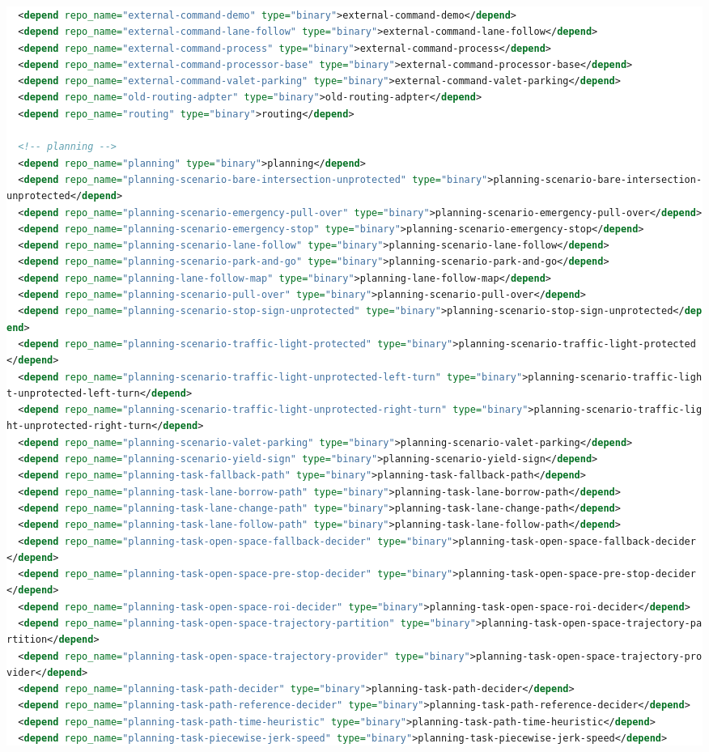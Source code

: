 ```xml
  <depend repo_name="external-command-demo" type="binary">external-command-demo</depend>
  <depend repo_name="external-command-lane-follow" type="binary">external-command-lane-follow</depend>
  <depend repo_name="external-command-process" type="binary">external-command-process</depend>
  <depend repo_name="external-command-processor-base" type="binary">external-command-processor-base</depend>
  <depend repo_name="external-command-valet-parking" type="binary">external-command-valet-parking</depend>
  <depend repo_name="old-routing-adpter" type="binary">old-routing-adpter</depend>
  <depend repo_name="routing" type="binary">routing</depend>

  <!-- planning -->
  <depend repo_name="planning" type="binary">planning</depend>
  <depend repo_name="planning-scenario-bare-intersection-unprotected" type="binary">planning-scenario-bare-intersection-unprotected</depend>
  <depend repo_name="planning-scenario-emergency-pull-over" type="binary">planning-scenario-emergency-pull-over</depend>
  <depend repo_name="planning-scenario-emergency-stop" type="binary">planning-scenario-emergency-stop</depend>
  <depend repo_name="planning-scenario-lane-follow" type="binary">planning-scenario-lane-follow</depend>
  <depend repo_name="planning-scenario-park-and-go" type="binary">planning-scenario-park-and-go</depend>                                                                                         
  <depend repo_name="planning-lane-follow-map" type="binary">planning-lane-follow-map</depend>
  <depend repo_name="planning-scenario-pull-over" type="binary">planning-scenario-pull-over</depend>
  <depend repo_name="planning-scenario-stop-sign-unprotected" type="binary">planning-scenario-stop-sign-unprotected</depend>
  <depend repo_name="planning-scenario-traffic-light-protected" type="binary">planning-scenario-traffic-light-protected</depend>
  <depend repo_name="planning-scenario-traffic-light-unprotected-left-turn" type="binary">planning-scenario-traffic-light-unprotected-left-turn</depend>
  <depend repo_name="planning-scenario-traffic-light-unprotected-right-turn" type="binary">planning-scenario-traffic-light-unprotected-right-turn</depend>
  <depend repo_name="planning-scenario-valet-parking" type="binary">planning-scenario-valet-parking</depend>
  <depend repo_name="planning-scenario-yield-sign" type="binary">planning-scenario-yield-sign</depend>
  <depend repo_name="planning-task-fallback-path" type="binary">planning-task-fallback-path</depend>
  <depend repo_name="planning-task-lane-borrow-path" type="binary">planning-task-lane-borrow-path</depend>
  <depend repo_name="planning-task-lane-change-path" type="binary">planning-task-lane-change-path</depend>
  <depend repo_name="planning-task-lane-follow-path" type="binary">planning-task-lane-follow-path</depend>
  <depend repo_name="planning-task-open-space-fallback-decider" type="binary">planning-task-open-space-fallback-decider</depend>
  <depend repo_name="planning-task-open-space-pre-stop-decider" type="binary">planning-task-open-space-pre-stop-decider</depend>
  <depend repo_name="planning-task-open-space-roi-decider" type="binary">planning-task-open-space-roi-decider</depend>
  <depend repo_name="planning-task-open-space-trajectory-partition" type="binary">planning-task-open-space-trajectory-partition</depend>
  <depend repo_name="planning-task-open-space-trajectory-provider" type="binary">planning-task-open-space-trajectory-provider</depend>
  <depend repo_name="planning-task-path-decider" type="binary">planning-task-path-decider</depend>
  <depend repo_name="planning-task-path-reference-decider" type="binary">planning-task-path-reference-decider</depend>
  <depend repo_name="planning-task-path-time-heuristic" type="binary">planning-task-path-time-heuristic</depend>
  <depend repo_name="planning-task-piecewise-jerk-speed" type="binary">planning-task-piecewise-jerk-speed</depend>
```